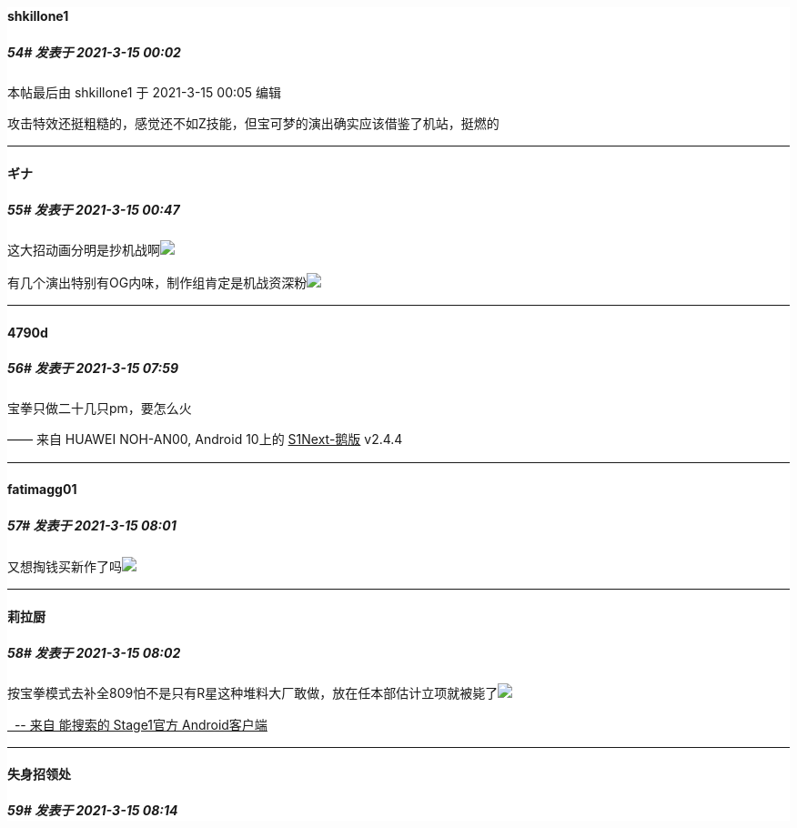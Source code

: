 ####  shkillone1  
##### 54#       发表于 2021-3-15 00:02


 本帖最后由 shkillone1 于 2021-3-15 00:05 编辑 

攻击特效还挺粗糙的，感觉还不如Z技能，但宝可梦的演出确实应该借鉴了机站，挺燃的


*****

####  ギナ  
##### 55#       发表于 2021-3-15 00:47


这大招动画分明是抄机战啊<img src="https://static.saraba1st.com/image/smiley/face2017/067.png" referrerpolicy="no-referrer">

有几个演出特别有OG内味，制作组肯定是机战资深粉<img src="https://static.saraba1st.com/image/smiley/face2017/053.png" referrerpolicy="no-referrer">


*****

####  4790d  
##### 56#       发表于 2021-3-15 07:59


宝拳只做二十几只pm，要怎么火

—— 来自 HUAWEI NOH-AN00, Android 10上的 [S1Next-鹅版](https://github.com/ykrank/S1-Next/releases) v2.4.4


*****

####  fatimagg01  
##### 57#       发表于 2021-3-15 08:01


又想掏钱买新作了吗<img src="https://static.saraba1st.com/image/smiley/face2017/067.png" referrerpolicy="no-referrer">


*****

####  莉拉厨  
##### 58#       发表于 2021-3-15 08:02


按宝拳模式去补全809怕不是只有R星这种堆料大厂敢做，放在任本部估计立项就被毙了<img src="https://static.saraba1st.com/image/smiley/face2017/037.png" referrerpolicy="no-referrer">

[  -- 来自 能搜索的 Stage1官方 Android客户端](https://www.coolapk.com/apk/140634)


*****

####  失身招领处  
##### 59#       发表于 2021-3-15 08:14

